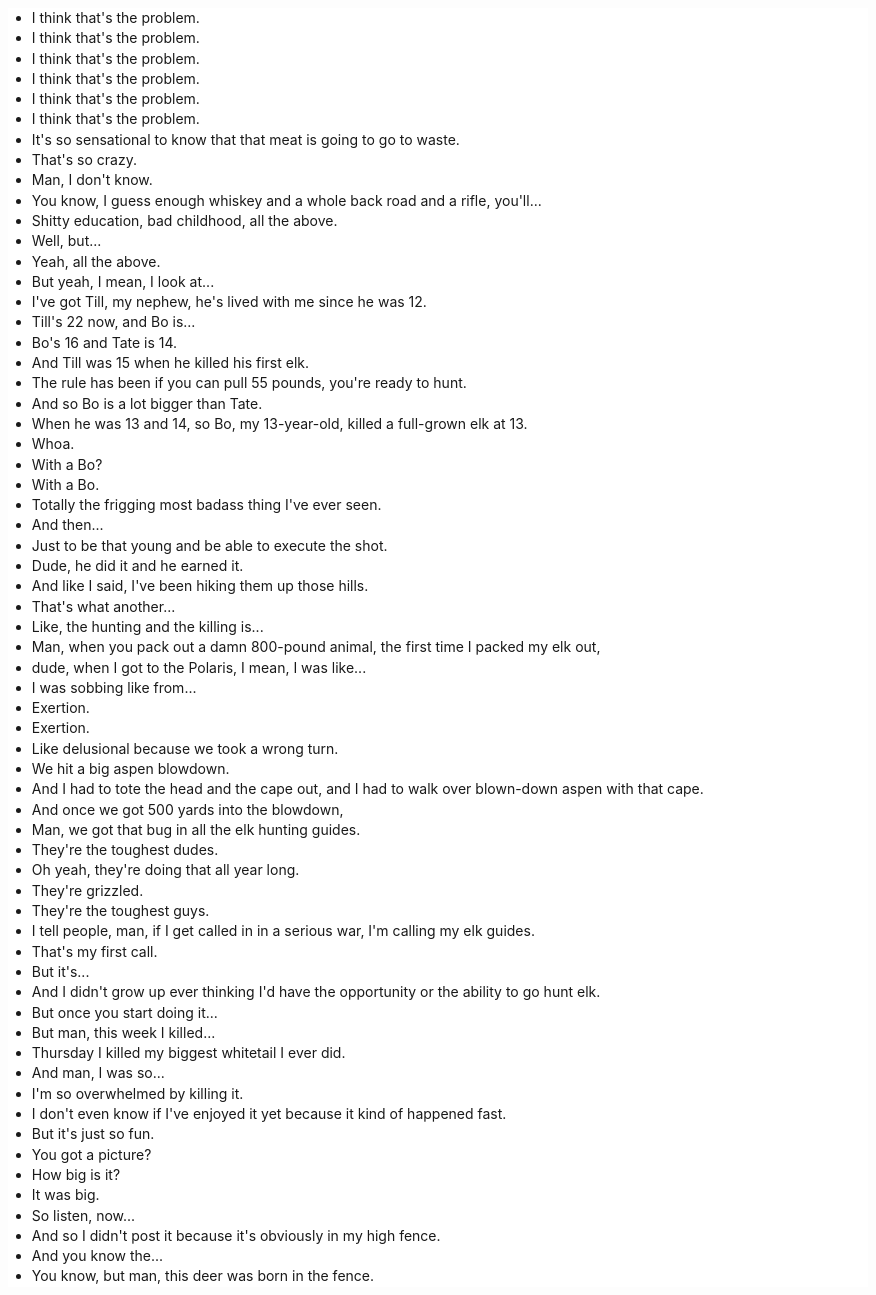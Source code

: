 *  I think that's the problem.
*  I think that's the problem.
*  I think that's the problem.
*  I think that's the problem.
*  I think that's the problem.
*  I think that's the problem.
*  It's so sensational to know that that meat is going to go to waste.
*  That's so crazy.
*  Man, I don't know.
*  You know, I guess enough whiskey and a whole back road and a rifle, you'll...
*  Shitty education, bad childhood, all the above.
*  Well, but...
*  Yeah, all the above.
*  But yeah, I mean, I look at...
*  I've got Till, my nephew, he's lived with me since he was 12.
*  Till's 22 now, and Bo is...
*  Bo's 16 and Tate is 14.
*  And Till was 15 when he killed his first elk.
*  The rule has been if you can pull 55 pounds, you're ready to hunt.
*  And so Bo is a lot bigger than Tate.
*  When he was 13 and 14, so Bo, my 13-year-old, killed a full-grown elk at 13.
*  Whoa.
*  With a Bo?
*  With a Bo.
*  Totally the frigging most badass thing I've ever seen.
*  And then...
*  Just to be that young and be able to execute the shot.
*  Dude, he did it and he earned it.
*  And like I said, I've been hiking them up those hills.
*  That's what another...
*  Like, the hunting and the killing is...
*  Man, when you pack out a damn 800-pound animal, the first time I packed my elk out,
*  dude, when I got to the Polaris, I mean, I was like...
*  I was sobbing like from...
*  Exertion.
*  Exertion.
*  Like delusional because we took a wrong turn.
*  We hit a big aspen blowdown.
*  And I had to tote the head and the cape out, and I had to walk over blown-down aspen with that cape.
*  And once we got 500 yards into the blowdown,
*  Man, we got that bug in all the elk hunting guides.
*  They're the toughest dudes.
*  Oh yeah, they're doing that all year long.
*  They're grizzled.
*  They're the toughest guys.
*  I tell people, man, if I get called in in a serious war, I'm calling my elk guides.
*  That's my first call.
*  But it's...
*  And I didn't grow up ever thinking I'd have the opportunity or the ability to go hunt elk.
*  But once you start doing it...
*  But man, this week I killed...
*  Thursday I killed my biggest whitetail I ever did.
*  And man, I was so...
*  I'm so overwhelmed by killing it.
*  I don't even know if I've enjoyed it yet because it kind of happened fast.
*  But it's just so fun.
*  You got a picture?
*  How big is it?
*  It was big.
*  So listen, now...
*  And so I didn't post it because it's obviously in my high fence.
*  And you know the...
*  You know, but man, this deer was born in the fence.